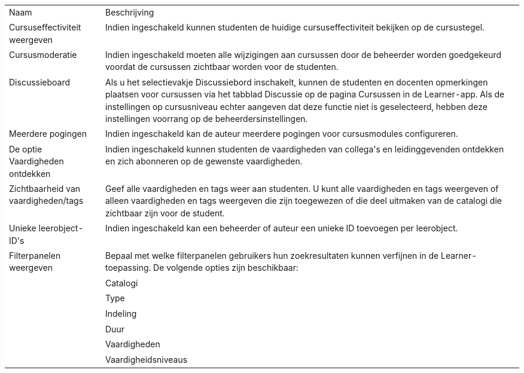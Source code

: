 <table border="0" cellpadding="0" cellspacing="0" width="1709">
 <tbody>
  <tr>
   <td height="20" width="147">Naam</td>
   <td>Beschrijving</td>
  </tr>
  <tr>
   <td height="20">Cursuseffectiviteit weergeven</td>
   <td>Indien ingeschakeld kunnen studenten de huidige cursuseffectiviteit bekijken op de cursustegel.</td>
  </tr>
  <tr>
   <td height="20">Cursusmoderatie</td>
   <td>Indien ingeschakeld moeten alle wijzigingen aan cursussen door de beheerder worden goedgekeurd voordat de cursussen zichtbaar worden voor de studenten.</td>
  </tr>
  <tr>
   <td height="20">Discussieboard</td>
   <td>Als u het selectievakje Discussiebord inschakelt, kunnen de studenten en docenten opmerkingen plaatsen voor cursussen via het tabblad Discussie op de pagina Cursussen in de Learner-app. Als de instellingen op cursusniveau echter aangeven dat deze functie niet is geselecteerd, hebben deze instellingen voorrang op de beheerdersinstellingen.</td>
  </tr>
  <tr>
   <td height="20">Meerdere pogingen</td>
   <td>Indien ingeschakeld kan de auteur meerdere pogingen voor cursusmodules configureren.</td>
  </tr>
  <tr>
   <td height="20">De optie Vaardigheden ontdekken</td>
   <td>Indien ingeschakeld kunnen studenten de vaardigheden van collega's en leidinggevenden ontdekken en zich abonneren op de gewenste vaardigheden.</td>
  </tr>
  <tr>
   <td height="20">Zichtbaarheid van vaardigheden/tags</td>
   <td>Geef alle vaardigheden en tags weer aan studenten. U kunt alle vaardigheden en tags weergeven of alleen vaardigheden en tags weergeven die zijn toegewezen of die deel uitmaken van de catalogi die zichtbaar zijn voor de student.</td>
  </tr>
  <tr>
   <td height="20">Unieke leerobject-ID's</td>
   <td>Indien ingeschakeld kan een beheerder of auteur een unieke ID toevoegen per leerobject.</td>
  </tr>
  <tr>
   <td rowspan="10" height="191">Filterpanelen weergeven</td>
   <td>Bepaal met welke filterpanelen gebruikers hun zoekresultaten kunnen verfijnen in de Learner-toepassing. De volgende opties zijn beschikbaar:</td>
  </tr>
  <tr>
   <td height="19">Catalogi</td>
  </tr>
  <tr>
   <td height="19">Type</td>
  </tr>
  <tr>
   <td height="19">Indeling</td>
  </tr>
  <tr>
   <td height="19">Duur</td>
  </tr>
  <tr>
   <td height="19">Vaardigheden</td>
  </tr>
  <tr>
   <td height="19">Vaardigheidsniveaus</td>